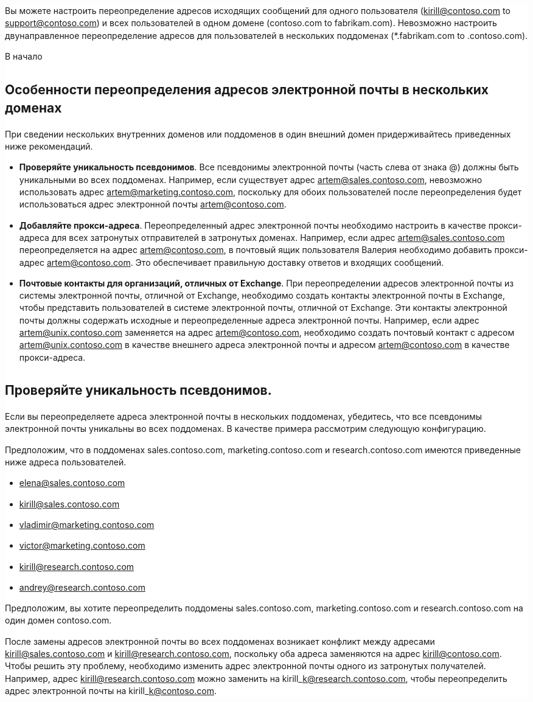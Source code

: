 Вы можете настроить переопределение адресов исходящих сообщений для одного пользователя (kirill@contoso.com to support@contoso.com) и всех пользователей в одном домене (contoso.com to fabrikam.com). Невозможно настроить двунаправленное переопределение адресов для пользователей в нескольких поддоменах (\*.fabrikam.com to .contoso.com).

В начало

## Особенности переопределения адресов электронной почты в нескольких доменах

При сведении нескольких внутренних доменов или поддоменов в один внешний домен придерживайтесь приведенных ниже рекомендаций.

  - **Проверяйте уникальность псевдонимов**. Все псевдонимы электронной почты (часть слева от знака @) должны быть уникальными во всех поддоменах. Например, если существует адрес artem@sales.contoso.com, невозможно использовать адрес artem@marketing.contoso.com, поскольку для обоих пользователей после переопределения будет использоваться адрес электронной почты artem@contoso.com.

  - **Добавляйте прокси-адреса**. Переопределенный адрес электронной почты необходимо настроить в качестве прокси-адреса для всех затронутых отправителей в затронутых доменах. Например, если адрес artem@sales.contoso.com переопределяется на адрес artem@contoso.com, в почтовый ящик пользователя Валерия необходимо добавить прокси-адрес artem@contoso.com. Это обеспечивает правильную доставку ответов и входящих сообщений.

  - **Почтовые контакты для организаций, отличных от Exchange**. При переопределении адресов электронной почты из системы электронной почты, отличной от Exchange, необходимо создать контакты электронной почты в Exchange, чтобы представить пользователей в системе электронной почты, отличной от Exchange. Эти контакты электронной почты должны содержать исходные и переопределенные адреса электронной почты. Например, если адрес artem@unix.contoso.com заменяется на адрес artem@contoso.com, необходимо создать почтовый контакт с адресом artem@unix.contoso.com в качестве внешнего адреса электронной почты и адресом artem@contoso.com в качестве прокси-адреса.

## Проверяйте уникальность псевдонимов.

Если вы переопределяете адреса электронной почты в нескольких поддоменах, убедитесь, что все псевдонимы электронной почты уникальны во всех поддоменах. В качестве примера рассмотрим следующую конфигурацию.

Предположим, что в поддоменах sales.contoso.com, marketing.contoso.com и research.contoso.com имеются приведенные ниже адреса пользователей.

  - elena@sales.contoso.com

  - kirill@sales.contoso.com

  - vladimir@marketing.contoso.com

  - victor@marketing.contoso.com

  - kirill@research.contoso.com

  - andrey@research.contoso.com

Предположим, вы хотите переопределить поддомены sales.contoso.com, marketing.contoso.com и research.contoso.com на один домен contoso.com.

После замены адресов электронной почты во всех поддоменах возникает конфликт между адресами kirill@sales.contoso.com и kirill@research.contoso.com, поскольку оба адреса заменяются на адрес kirill@contoso.com. Чтобы решить эту проблему, необходимо изменить адрес электронной почты одного из затронутых получателей. Например, адрес kirill@research.contoso.com можно заменить на kirill\_k@research.contoso.com, чтобы переопределить адрес электронной почты на kirill\_k@contoso.com.
